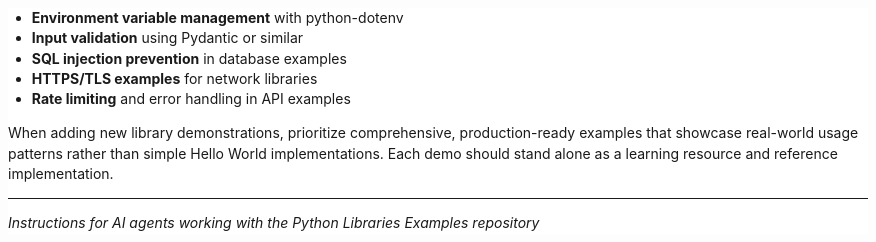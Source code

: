 - **Environment variable management** with python-dotenv
- **Input validation** using Pydantic or similar
- **SQL injection prevention** in database examples
- **HTTPS/TLS examples** for network libraries
- **Rate limiting** and error handling in API examples

When adding new library demonstrations, prioritize comprehensive, production-ready examples that showcase real-world usage patterns rather than simple Hello World implementations. Each demo should stand alone as a learning resource and reference implementation.

---
*Instructions for AI agents working with the Python Libraries Examples repository*
